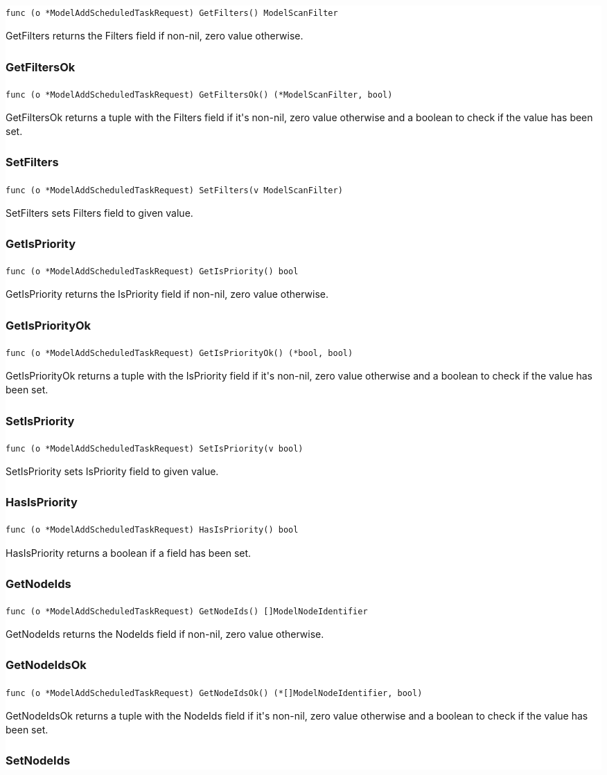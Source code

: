 `func (o *ModelAddScheduledTaskRequest) GetFilters() ModelScanFilter`

GetFilters returns the Filters field if non-nil, zero value otherwise.

### GetFiltersOk

`func (o *ModelAddScheduledTaskRequest) GetFiltersOk() (*ModelScanFilter, bool)`

GetFiltersOk returns a tuple with the Filters field if it's non-nil, zero value otherwise
and a boolean to check if the value has been set.

### SetFilters

`func (o *ModelAddScheduledTaskRequest) SetFilters(v ModelScanFilter)`

SetFilters sets Filters field to given value.


### GetIsPriority

`func (o *ModelAddScheduledTaskRequest) GetIsPriority() bool`

GetIsPriority returns the IsPriority field if non-nil, zero value otherwise.

### GetIsPriorityOk

`func (o *ModelAddScheduledTaskRequest) GetIsPriorityOk() (*bool, bool)`

GetIsPriorityOk returns a tuple with the IsPriority field if it's non-nil, zero value otherwise
and a boolean to check if the value has been set.

### SetIsPriority

`func (o *ModelAddScheduledTaskRequest) SetIsPriority(v bool)`

SetIsPriority sets IsPriority field to given value.

### HasIsPriority

`func (o *ModelAddScheduledTaskRequest) HasIsPriority() bool`

HasIsPriority returns a boolean if a field has been set.

### GetNodeIds

`func (o *ModelAddScheduledTaskRequest) GetNodeIds() []ModelNodeIdentifier`

GetNodeIds returns the NodeIds field if non-nil, zero value otherwise.

### GetNodeIdsOk

`func (o *ModelAddScheduledTaskRequest) GetNodeIdsOk() (*[]ModelNodeIdentifier, bool)`

GetNodeIdsOk returns a tuple with the NodeIds field if it's non-nil, zero value otherwise
and a boolean to check if the value has been set.

### SetNodeIds
